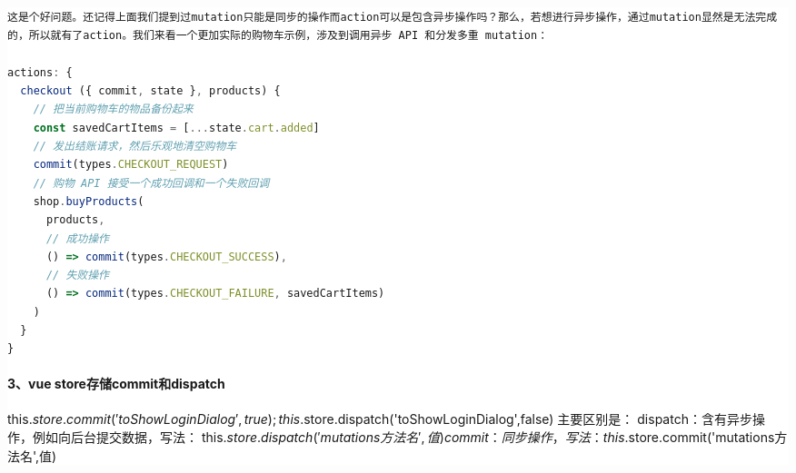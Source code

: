   ```js
  这是个好问题。还记得上面我们提到过mutation只能是同步的操作而action可以是包含异步操作吗？那么，若想进行异步操作，通过mutation显然是无法完成的，所以就有了action。我们来看一个更加实际的购物车示例，涉及到调用异步 API 和分发多重 mutation：

  actions: {
    checkout ({ commit, state }, products) {
      // 把当前购物车的物品备份起来
      const savedCartItems = [...state.cart.added]
      // 发出结账请求，然后乐观地清空购物车
      commit(types.CHECKOUT_REQUEST)
      // 购物 API 接受一个成功回调和一个失败回调
      shop.buyProducts(
        products,
        // 成功操作
        () => commit(types.CHECKOUT_SUCCESS),
        // 失败操作
        () => commit(types.CHECKOUT_FAILURE, savedCartItems)
      )
    }
  }
  ```



#### 3、vue store存储commit和dispatch
  this.$store.commit('toShowLoginDialog', true);
  this.$store.dispatch('toShowLoginDialog',false)
  主要区别是：
  dispatch：含有异步操作，例如向后台提交数据，写法： this.$store.dispatch('mutations方法名',值)
  commit：同步操作，写法：this.$store.commit('mutations方法名',值)